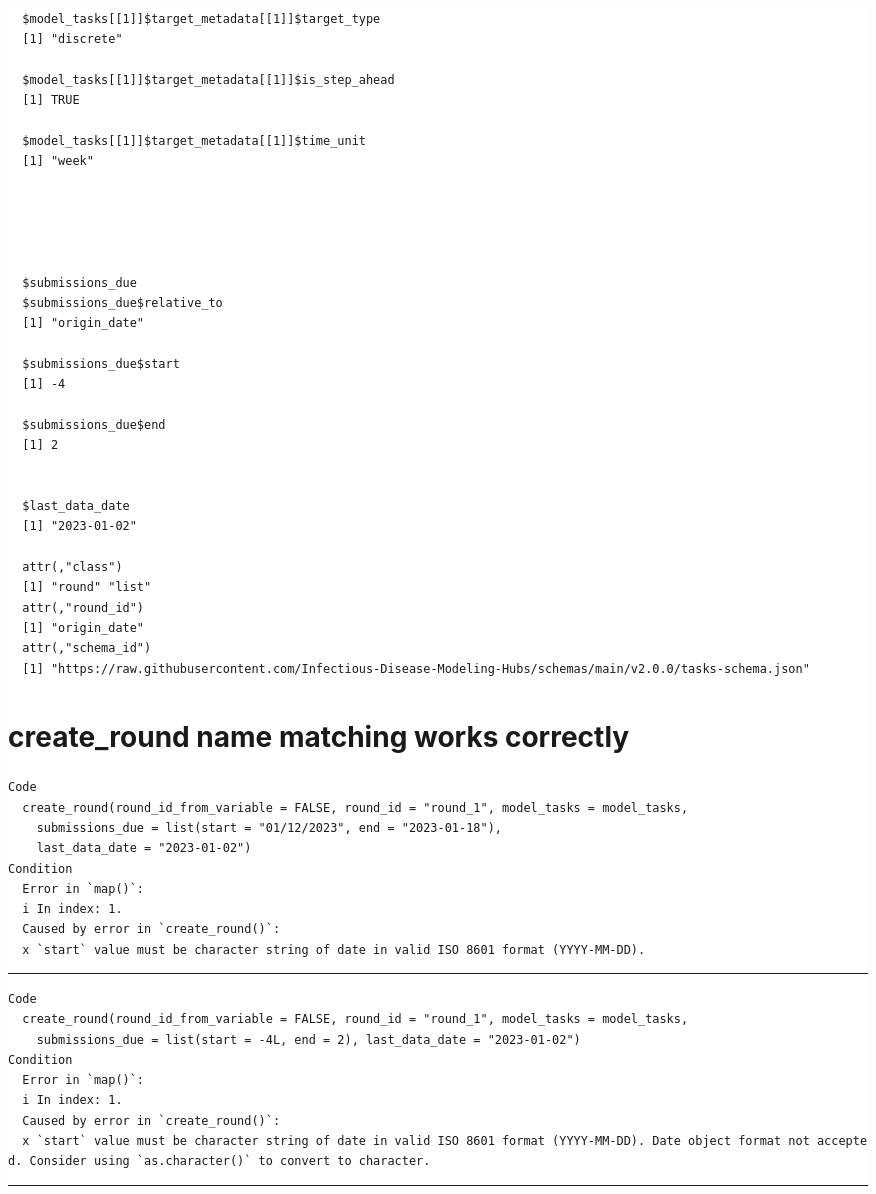       $model_tasks[[1]]$target_metadata[[1]]$target_type
      [1] "discrete"
      
      $model_tasks[[1]]$target_metadata[[1]]$is_step_ahead
      [1] TRUE
      
      $model_tasks[[1]]$target_metadata[[1]]$time_unit
      [1] "week"
      
      
      
      
      
      $submissions_due
      $submissions_due$relative_to
      [1] "origin_date"
      
      $submissions_due$start
      [1] -4
      
      $submissions_due$end
      [1] 2
      
      
      $last_data_date
      [1] "2023-01-02"
      
      attr(,"class")
      [1] "round" "list" 
      attr(,"round_id")
      [1] "origin_date"
      attr(,"schema_id")
      [1] "https://raw.githubusercontent.com/Infectious-Disease-Modeling-Hubs/schemas/main/v2.0.0/tasks-schema.json"

# create_round name matching works correctly

    Code
      create_round(round_id_from_variable = FALSE, round_id = "round_1", model_tasks = model_tasks,
        submissions_due = list(start = "01/12/2023", end = "2023-01-18"),
        last_data_date = "2023-01-02")
    Condition
      Error in `map()`:
      i In index: 1.
      Caused by error in `create_round()`:
      x `start` value must be character string of date in valid ISO 8601 format (YYYY-MM-DD).

---

    Code
      create_round(round_id_from_variable = FALSE, round_id = "round_1", model_tasks = model_tasks,
        submissions_due = list(start = -4L, end = 2), last_data_date = "2023-01-02")
    Condition
      Error in `map()`:
      i In index: 1.
      Caused by error in `create_round()`:
      x `start` value must be character string of date in valid ISO 8601 format (YYYY-MM-DD). Date object format not accepted. Consider using `as.character()` to convert to character.

---